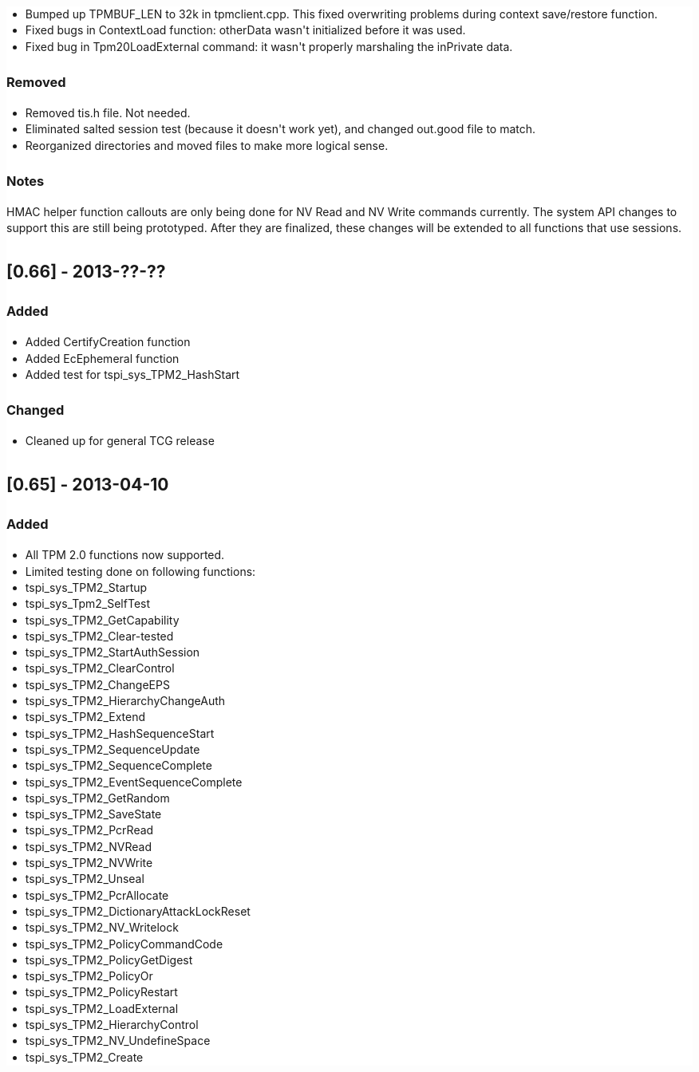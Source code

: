 - Bumped up TPMBUF_LEN to 32k in tpmclient.cpp. This fixed overwriting
problems during context save/restore function.
- Fixed bugs in ContextLoad function: otherData wasn't initialized before it
was used.
- Fixed bug in Tpm20LoadExternal command: it wasn't properly marshaling the
inPrivate data.
### Removed
- Removed tis.h file. Not needed.
- Eliminated salted session test (because it doesn't work yet), and changed
out.good file to match.
- Reorganized directories and moved files to make more logical sense.
### Notes
HMAC helper function callouts are only being done for NV Read and NV
Write commands currently. The system API changes to support this are still
being prototyped. After they are finalized, these changes will be extended to
all functions that use sessions.

## [0.66] - 2013-??-??
### Added
- Added CertifyCreation function
- Added EcEphemeral function
- Added test for tspi_sys_TPM2_HashStart
### Changed
- Cleaned up for general TCG release

## [0.65] - 2013-04-10
### Added
- All TPM 2.0 functions now supported.
- Limited testing done on following functions:
- tspi_sys_TPM2_Startup
- tspi_sys_Tpm2_SelfTest
- tspi_sys_TPM2_GetCapability
- tspi_sys_TPM2_Clear-tested
- tspi_sys_TPM2_StartAuthSession
- tspi_sys_TPM2_ClearControl
- tspi_sys_TPM2_ChangeEPS
- tspi_sys_TPM2_HierarchyChangeAuth
- tspi_sys_TPM2_Extend
- tspi_sys_TPM2_HashSequenceStart
- tspi_sys_TPM2_SequenceUpdate
- tspi_sys_TPM2_SequenceComplete
- tspi_sys_TPM2_EventSequenceComplete
- tspi_sys_TPM2_GetRandom
- tspi_sys_TPM2_SaveState
- tspi_sys_TPM2_PcrRead
- tspi_sys_TPM2_NVRead
- tspi_sys_TPM2_NVWrite
- tspi_sys_TPM2_Unseal
- tspi_sys_TPM2_PcrAllocate
- tspi_sys_TPM2_DictionaryAttackLockReset
- tspi_sys_TPM2_NV_Writelock
- tspi_sys_TPM2_PolicyCommandCode
- tspi_sys_TPM2_PolicyGetDigest
- tspi_sys_TPM2_PolicyOr
- tspi_sys_TPM2_PolicyRestart
- tspi_sys_TPM2_LoadExternal
- tspi_sys_TPM2_HierarchyControl
- tspi_sys_TPM2_NV_UndefineSpace
- tspi_sys_TPM2_Create